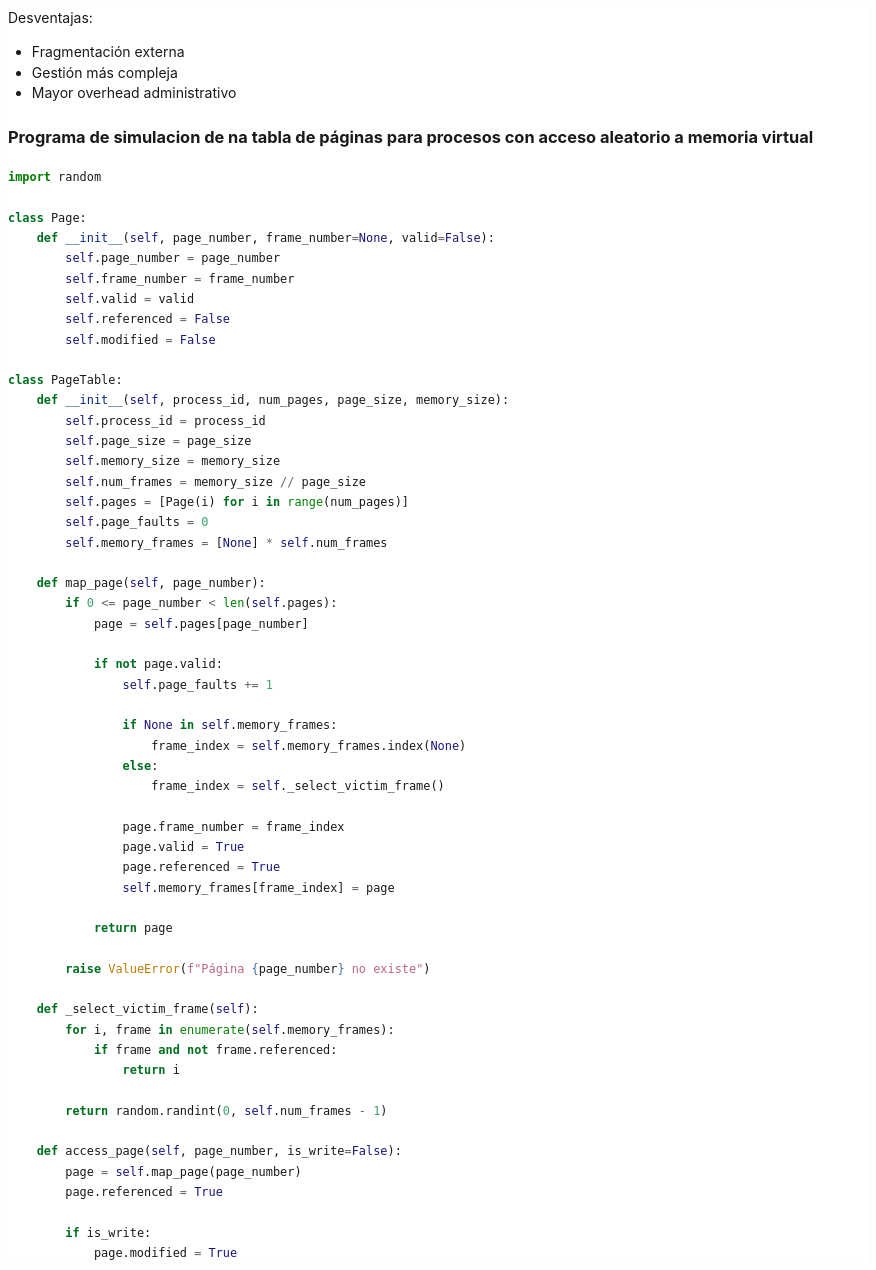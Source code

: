 
Desventajas:

* Fragmentación externa
* Gestión más compleja
* Mayor overhead administrativo

### Programa de simulacion de na tabla de páginas para procesos con acceso aleatorio a memoria virtual 

```Python
import random

class Page:
    def __init__(self, page_number, frame_number=None, valid=False):
        self.page_number = page_number
        self.frame_number = frame_number
        self.valid = valid
        self.referenced = False
        self.modified = False

class PageTable:
    def __init__(self, process_id, num_pages, page_size, memory_size):
        self.process_id = process_id
        self.page_size = page_size
        self.memory_size = memory_size
        self.num_frames = memory_size // page_size
        self.pages = [Page(i) for i in range(num_pages)]
        self.page_faults = 0
        self.memory_frames = [None] * self.num_frames

    def map_page(self, page_number):
        if 0 <= page_number < len(self.pages):
            page = self.pages[page_number]
            
            if not page.valid:
                self.page_faults += 1
                
                if None in self.memory_frames:
                    frame_index = self.memory_frames.index(None)
                else:
                    frame_index = self._select_victim_frame()
                
                page.frame_number = frame_index
                page.valid = True
                page.referenced = True
                self.memory_frames[frame_index] = page
            
            return page
        
        raise ValueError(f"Página {page_number} no existe")

    def _select_victim_frame(self):
        for i, frame in enumerate(self.memory_frames):
            if frame and not frame.referenced:
                return i
        
        return random.randint(0, self.num_frames - 1)

    def access_page(self, page_number, is_write=False):
        page = self.map_page(page_number)
        page.referenced = True
        
        if is_write:
            page.modified = True
```